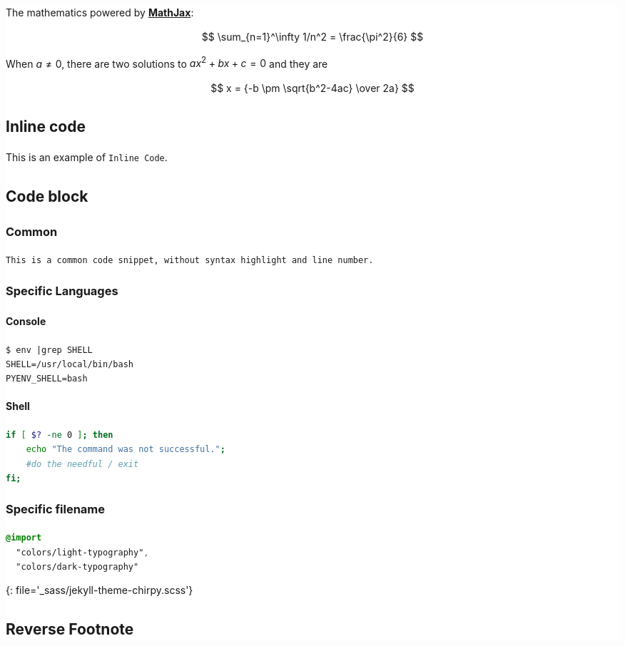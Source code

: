The mathematics powered by [**MathJax**](https://www.mathjax.org/):

$$ \sum_{n=1}^\infty 1/n^2 = \frac{\pi^2}{6} $$

When $a \ne 0$, there are two solutions to $ax^2 + bx + c = 0$ and they are

$$ x = {-b \pm \sqrt{b^2-4ac} \over 2a} $$

## Inline code

This is an example of `Inline Code`.

## Code block

### Common

```
This is a common code snippet, without syntax highlight and line number.
```

### Specific Languages

#### Console

```console
$ env |grep SHELL
SHELL=/usr/local/bin/bash
PYENV_SHELL=bash
```

#### Shell

```bash
if [ $? -ne 0 ]; then
    echo "The command was not successful.";
    #do the needful / exit
fi;
```

### Specific filename

```sass
@import
  "colors/light-typography",
  "colors/dark-typography"
```
{: file='_sass/jekyll-theme-chirpy.scss'}

## Reverse Footnote

[^footnote]: The footnote source
[^fn-nth-2]: The 2nd footnote source
